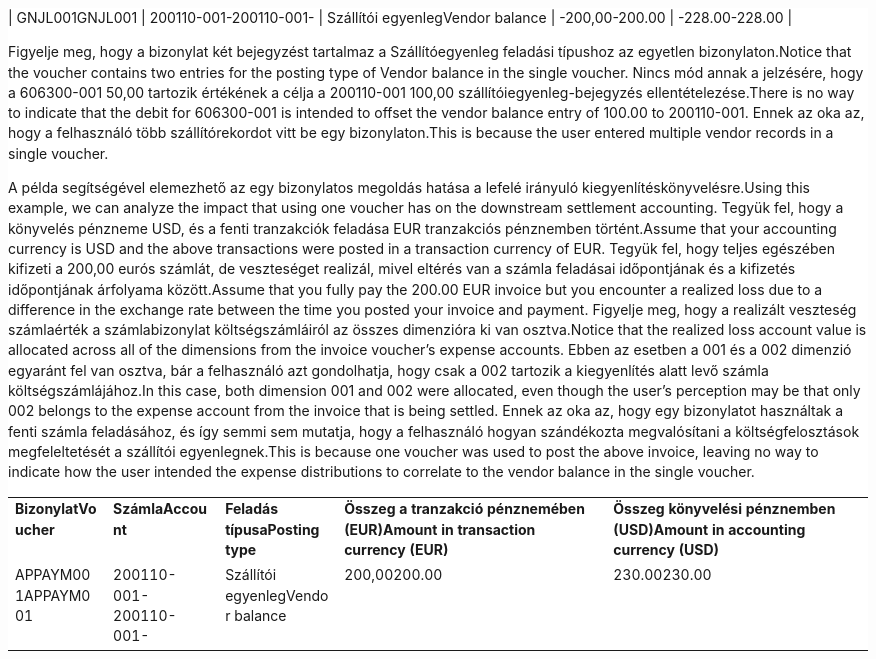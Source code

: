 | <span data-ttu-id="79763-354">GNJL001</span><span class="sxs-lookup"><span data-stu-id="79763-354">GNJL001</span></span>     | <span data-ttu-id="79763-355">200110-001-</span><span class="sxs-lookup"><span data-stu-id="79763-355">200110-001-</span></span>  | <span data-ttu-id="79763-356">Szállítói egyenleg</span><span class="sxs-lookup"><span data-stu-id="79763-356">Vendor balance</span></span>   | <span data-ttu-id="79763-357">-200,00</span><span class="sxs-lookup"><span data-stu-id="79763-357">-200.00</span></span>                                  | <span data-ttu-id="79763-358">-228.00</span><span class="sxs-lookup"><span data-stu-id="79763-358">-228.00</span></span>                                 |

<span data-ttu-id="79763-359">Figyelje meg, hogy a bizonylat két bejegyzést tartalmaz a Szállítóegyenleg feladási típushoz az egyetlen bizonylaton.</span><span class="sxs-lookup"><span data-stu-id="79763-359">Notice that the voucher contains two entries for the posting type of Vendor balance in the single voucher.</span></span> <span data-ttu-id="79763-360">Nincs mód annak a jelzésére, hogy a 606300-001 50,00 tartozik értékének a célja a 200110-001 100,00 szállítóiegyenleg-bejegyzés ellentételezése.</span><span class="sxs-lookup"><span data-stu-id="79763-360">There is no way to indicate that the debit for 606300-001 is intended to offset the vendor balance entry of 100.00 to 200110-001.</span></span> <span data-ttu-id="79763-361">Ennek az oka az, hogy a felhasználó több szállítórekordot vitt be egy bizonylaton.</span><span class="sxs-lookup"><span data-stu-id="79763-361">This is because the user entered multiple vendor records in a single voucher.</span></span> 

<span data-ttu-id="79763-362">A példa segítségével elemezhető az egy bizonylatos megoldás hatása a lefelé irányuló kiegyenlítéskönyvelésre.</span><span class="sxs-lookup"><span data-stu-id="79763-362">Using this example, we can analyze the impact that using one voucher has on the downstream settlement accounting.</span></span> <span data-ttu-id="79763-363">Tegyük fel, hogy a könyvelés pénzneme USD, és a fenti tranzakciók feladása EUR tranzakciós pénznemben történt.</span><span class="sxs-lookup"><span data-stu-id="79763-363">Assume that your accounting currency is USD and the above transactions were posted in a transaction currency of EUR.</span></span> <span data-ttu-id="79763-364">Tegyük fel, hogy teljes egészében kifizeti a 200,00 eurós számlát, de veszteséget realizál, mivel eltérés van a számla feladásai időpontjának és a kifizetés időpontjának árfolyama között.</span><span class="sxs-lookup"><span data-stu-id="79763-364">Assume that you fully pay the 200.00 EUR invoice but you encounter a realized loss due to a difference in the exchange rate between the time you posted your invoice and payment.</span></span> <span data-ttu-id="79763-365">Figyelje meg, hogy a realizált veszteség számlaérték a számlabizonylat költségszámláiról az összes dimenzióra ki van osztva.</span><span class="sxs-lookup"><span data-stu-id="79763-365">Notice that the realized loss account value is allocated across all of the dimensions from the invoice voucher’s expense accounts.</span></span> <span data-ttu-id="79763-366">Ebben az esetben a 001 és a 002 dimenzió egyaránt fel van osztva, bár a felhasználó azt gondolhatja, hogy csak a 002 tartozik a kiegyenlítés alatt levő számla költségszámlájához.</span><span class="sxs-lookup"><span data-stu-id="79763-366">In this case, both dimension 001 and 002 were allocated, even though the user’s perception may be that only 002 belongs to the expense account from the invoice that is being settled.</span></span> <span data-ttu-id="79763-367">Ennek az oka az, hogy egy bizonylatot használtak a fenti számla feladásához, és így semmi sem mutatja, hogy a felhasználó hogyan szándékozta megvalósítani a költségfelosztások megfeleltetését a szállítói egyenlegnek.</span><span class="sxs-lookup"><span data-stu-id="79763-367">This is because one voucher was used to post the above invoice, leaving no way to indicate how the user intended the expense distributions to correlate to the vendor balance in the single voucher.</span></span>

|             |             |                    |                                          |                                         |
|-------------|-------------|--------------------|------------------------------------------|-----------------------------------------|
| <span data-ttu-id="79763-368">**Bizonylat**</span><span class="sxs-lookup"><span data-stu-id="79763-368">**Voucher**</span></span> | <span data-ttu-id="79763-369">**Számla**</span><span class="sxs-lookup"><span data-stu-id="79763-369">**Account**</span></span> | <span data-ttu-id="79763-370">**Feladás típusa**</span><span class="sxs-lookup"><span data-stu-id="79763-370">**Posting type**</span></span>   | <span data-ttu-id="79763-371">**Összeg a tranzakció pénznemében (EUR)**</span><span class="sxs-lookup"><span data-stu-id="79763-371">**Amount in transaction currency (EUR)**</span></span> | <span data-ttu-id="79763-372">**Összeg könyvelési pénznemben (USD)**</span><span class="sxs-lookup"><span data-stu-id="79763-372">**Amount in accounting currency (USD)**</span></span> |
| <span data-ttu-id="79763-373">APPAYM001</span><span class="sxs-lookup"><span data-stu-id="79763-373">APPAYM001</span></span>   | <span data-ttu-id="79763-374">200110-001-</span><span class="sxs-lookup"><span data-stu-id="79763-374">200110-001-</span></span> | <span data-ttu-id="79763-375">Szállítói egyenleg</span><span class="sxs-lookup"><span data-stu-id="79763-375">Vendor balance</span></span>     | <span data-ttu-id="79763-376">200,00</span><span class="sxs-lookup"><span data-stu-id="79763-376">200.00</span></span>                                   | <span data-ttu-id="79763-377">230.00</span><span class="sxs-lookup"><span data-stu-id="79763-377">230.00</span></span>                                  |